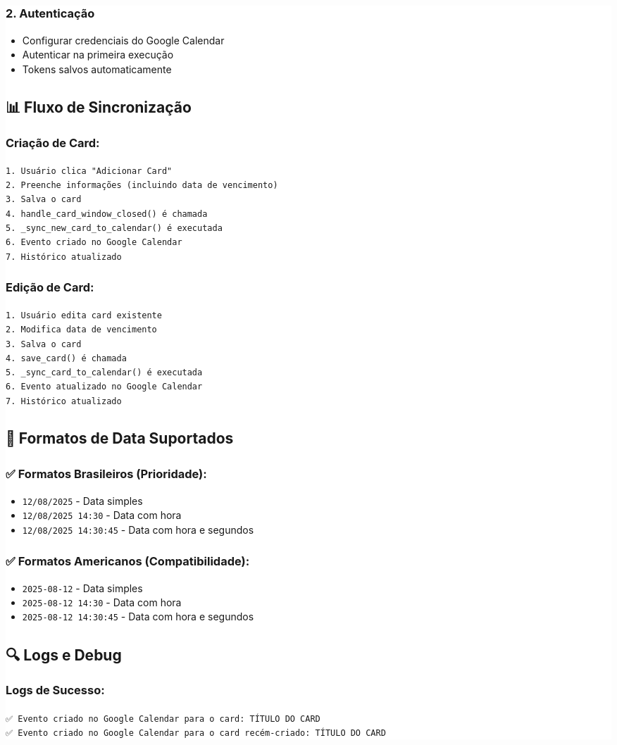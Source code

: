 ### **2. Autenticação**
- Configurar credenciais do Google Calendar
- Autenticar na primeira execução
- Tokens salvos automaticamente

## 📊 **Fluxo de Sincronização**

### **Criação de Card:**
```
1. Usuário clica "Adicionar Card"
2. Preenche informações (incluindo data de vencimento)
3. Salva o card
4. handle_card_window_closed() é chamada
5. _sync_new_card_to_calendar() é executada
6. Evento criado no Google Calendar
7. Histórico atualizado
```

### **Edição de Card:**
```
1. Usuário edita card existente
2. Modifica data de vencimento
3. Salva o card
4. save_card() é chamada
5. _sync_card_to_calendar() é executada
6. Evento atualizado no Google Calendar
7. Histórico atualizado
```

## 🎯 **Formatos de Data Suportados**

### **✅ Formatos Brasileiros (Prioridade):**
- `12/08/2025` - Data simples
- `12/08/2025 14:30` - Data com hora
- `12/08/2025 14:30:45` - Data com hora e segundos

### **✅ Formatos Americanos (Compatibilidade):**
- `2025-08-12` - Data simples
- `2025-08-12 14:30` - Data com hora
- `2025-08-12 14:30:45` - Data com hora e segundos

## 🔍 **Logs e Debug**

### **Logs de Sucesso:**
```
✅ Evento criado no Google Calendar para o card: TÍTULO DO CARD
✅ Evento criado no Google Calendar para o card recém-criado: TÍTULO DO CARD
```
